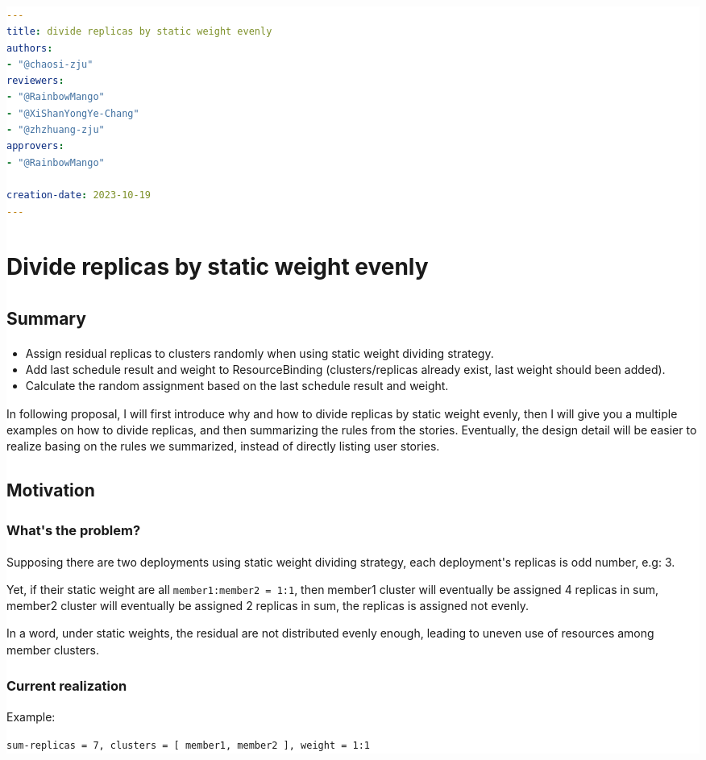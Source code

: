 ```yaml
---
title: divide replicas by static weight evenly
authors:
- "@chaosi-zju"
reviewers:
- "@RainbowMango"
- "@XiShanYongYe-Chang"
- "@zhzhuang-zju"
approvers:
- "@RainbowMango"

creation-date: 2023-10-19
---
```


# Divide replicas by static weight evenly
## Summary


* Assign residual replicas to clusters randomly when using static weight dividing strategy.
* Add last schedule result and weight to ResourceBinding (clusters/replicas already exist, last weight should been added).
* Calculate the random assignment based on the last schedule result and weight.

In following proposal, I will first introduce why and how to divide replicas by static weight evenly,
then I will give you a multiple examples on how to divide replicas, and then summarizing the rules from the stories.
Eventually, the design detail will be easier to realize basing on the rules we summarized, instead of directly listing user stories.

## Motivation

### What's the problem?

Supposing there are two deployments using static weight dividing strategy, each deployment's replicas
is odd number, e.g: 3. 

Yet, if their static weight are all `member1:member2 = 1:1`, then member1 cluster
will eventually be assigned 4 replicas in sum, member2 cluster will eventually be assigned 2 replicas in sum, the replicas
is assigned not evenly. 

In a word, under static weights, the residual are not distributed evenly enough, 
leading to uneven use of resources among member clusters.

### Current realization

Example: 
```    
sum-replicas = 7, clusters = [ member1, member2 ], weight = 1:1
```
